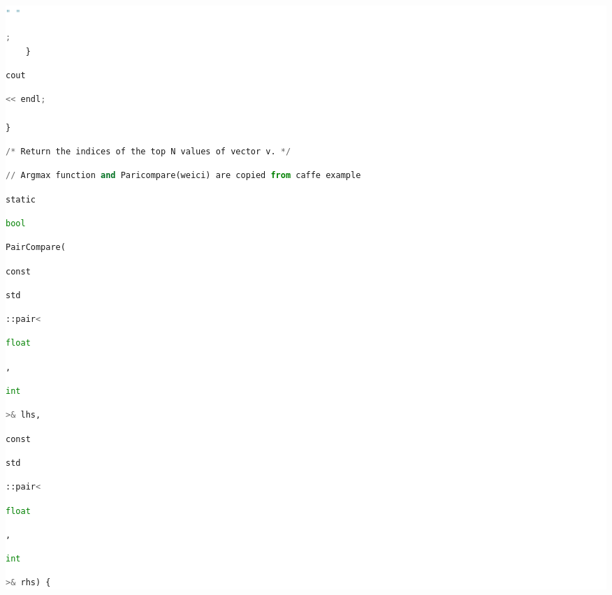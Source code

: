 ```python
" "
```
```python
;
    }
```
```python
cout
```
```python
<< endl;

}
```
```python
/* Return the indices of the top N values of vector v. */
```
```python
// Argmax function and Paricompare(weici) are copied from caffe example
```
```python
static
```
```python
bool
```
```python
PairCompare(
```
```python
const
```
```python
std
```
```python
::pair<
```
```python
float
```
```python
,
```
```python
int
```
```python
>& lhs,
```
```python
const
```
```python
std
```
```python
::pair<
```
```python
float
```
```python
,
```
```python
int
```
```python
>& rhs) {
```
```python
```
